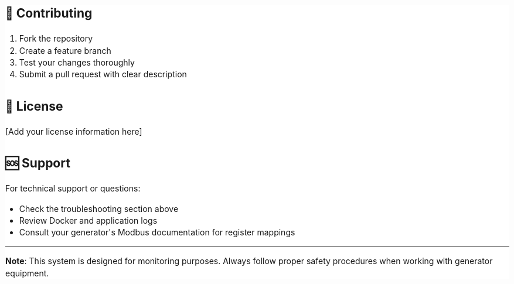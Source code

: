 ## 🤝 Contributing

1. Fork the repository
2. Create a feature branch
3. Test your changes thoroughly
4. Submit a pull request with clear description

## 📄 License

[Add your license information here]

## 🆘 Support

For technical support or questions:
- Check the troubleshooting section above
- Review Docker and application logs
- Consult your generator's Modbus documentation for register mappings

---

**Note**: This system is designed for monitoring purposes. Always follow proper safety procedures when working with generator equipment.